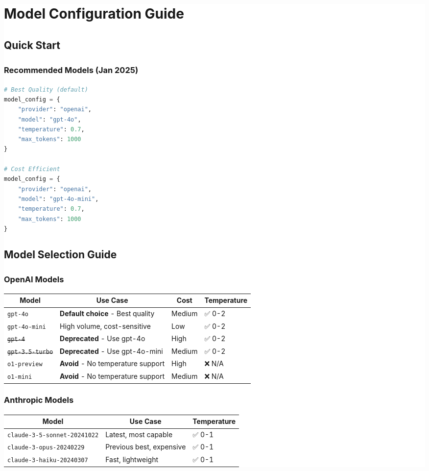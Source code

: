 # Model Configuration Guide

## Quick Start

### Recommended Models (Jan 2025)

```python
# Best Quality (default)
model_config = {
    "provider": "openai",
    "model": "gpt-4o",
    "temperature": 0.7,
    "max_tokens": 1000
}

# Cost Efficient
model_config = {
    "provider": "openai",
    "model": "gpt-4o-mini",
    "temperature": 0.7,
    "max_tokens": 1000
}
```

## Model Selection Guide

### OpenAI Models

| Model | Use Case | Cost | Temperature |
|-------|----------|------|-------------|
| `gpt-4o` | **Default choice** - Best quality | Medium | ✅ 0-2 |
| `gpt-4o-mini` | High volume, cost-sensitive | Low | ✅ 0-2 |
| ~~`gpt-4`~~ | **Deprecated** - Use gpt-4o | High | ✅ 0-2 |
| ~~`gpt-3.5-turbo`~~ | **Deprecated** - Use gpt-4o-mini | Medium | ✅ 0-2 |
| `o1-preview` | **Avoid** - No temperature support | High | ❌ N/A |
| `o1-mini` | **Avoid** - No temperature support | Medium | ❌ N/A |

### Anthropic Models

| Model | Use Case | Temperature |
|-------|----------|-------------|
| `claude-3-5-sonnet-20241022` | Latest, most capable | ✅ 0-1 |
| `claude-3-opus-20240229` | Previous best, expensive | ✅ 0-1 |
| `claude-3-haiku-20240307` | Fast, lightweight | ✅ 0-1 |
